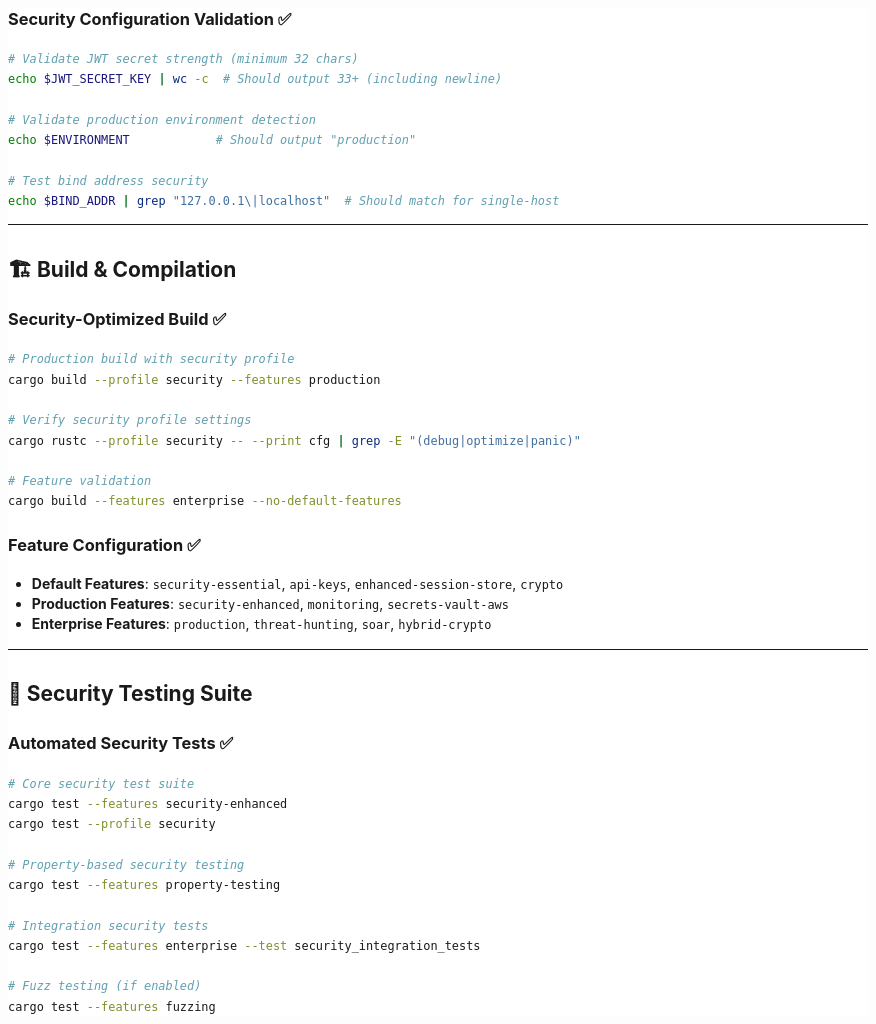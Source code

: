 ### **Security Configuration Validation** ✅
```bash
# Validate JWT secret strength (minimum 32 chars)
echo $JWT_SECRET_KEY | wc -c  # Should output 33+ (including newline)

# Validate production environment detection  
echo $ENVIRONMENT            # Should output "production"

# Test bind address security
echo $BIND_ADDR | grep "127.0.0.1\|localhost"  # Should match for single-host
```

---

## 🏗️ Build & Compilation

### **Security-Optimized Build** ✅
```bash
# Production build with security profile
cargo build --profile security --features production

# Verify security profile settings
cargo rustc --profile security -- --print cfg | grep -E "(debug|optimize|panic)"

# Feature validation
cargo build --features enterprise --no-default-features
```

### **Feature Configuration** ✅
- **Default Features**: `security-essential`, `api-keys`, `enhanced-session-store`, `crypto`
- **Production Features**: `security-enhanced`, `monitoring`, `secrets-vault-aws`  
- **Enterprise Features**: `production`, `threat-hunting`, `soar`, `hybrid-crypto`

---

## 🧪 Security Testing Suite

### **Automated Security Tests** ✅
```bash
# Core security test suite
cargo test --features security-enhanced
cargo test --profile security

# Property-based security testing
cargo test --features property-testing

# Integration security tests  
cargo test --features enterprise --test security_integration_tests

# Fuzz testing (if enabled)
cargo test --features fuzzing
```
